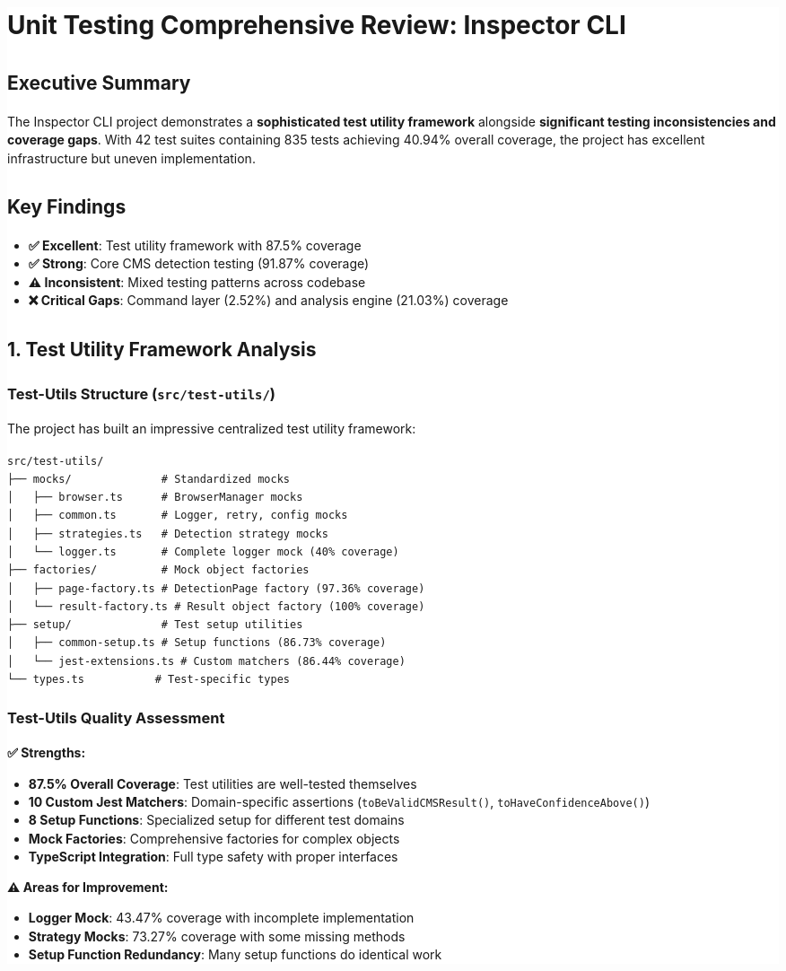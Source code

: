 # Unit Testing Comprehensive Review: Inspector CLI

## Executive Summary

The Inspector CLI project demonstrates a **sophisticated test utility framework** alongside **significant testing inconsistencies and coverage gaps**. With 42 test suites containing 835 tests achieving 40.94% overall coverage, the project has excellent infrastructure but uneven implementation.

## Key Findings

- **✅ Excellent**: Test utility framework with 87.5% coverage
- **✅ Strong**: Core CMS detection testing (91.87% coverage)
- **⚠️ Inconsistent**: Mixed testing patterns across codebase
- **❌ Critical Gaps**: Command layer (2.52%) and analysis engine (21.03%) coverage

## 1. Test Utility Framework Analysis

### Test-Utils Structure (`src/test-utils/`)

The project has built an impressive centralized test utility framework:

```
src/test-utils/
├── mocks/              # Standardized mocks
│   ├── browser.ts      # BrowserManager mocks
│   ├── common.ts       # Logger, retry, config mocks
│   ├── strategies.ts   # Detection strategy mocks
│   └── logger.ts       # Complete logger mock (40% coverage)
├── factories/          # Mock object factories
│   ├── page-factory.ts # DetectionPage factory (97.36% coverage)
│   └── result-factory.ts # Result object factory (100% coverage)
├── setup/              # Test setup utilities
│   ├── common-setup.ts # Setup functions (86.73% coverage)
│   └── jest-extensions.ts # Custom matchers (86.44% coverage)
└── types.ts           # Test-specific types
```

### Test-Utils Quality Assessment

**✅ Strengths:**
- **87.5% Overall Coverage**: Test utilities are well-tested themselves
- **10 Custom Jest Matchers**: Domain-specific assertions (`toBeValidCMSResult()`, `toHaveConfidenceAbove()`)
- **8 Setup Functions**: Specialized setup for different test domains
- **Mock Factories**: Comprehensive factories for complex objects
- **TypeScript Integration**: Full type safety with proper interfaces

**⚠️ Areas for Improvement:**
- **Logger Mock**: 43.47% coverage with incomplete implementation
- **Strategy Mocks**: 73.27% coverage with some missing methods
- **Setup Function Redundancy**: Many setup functions do identical work

